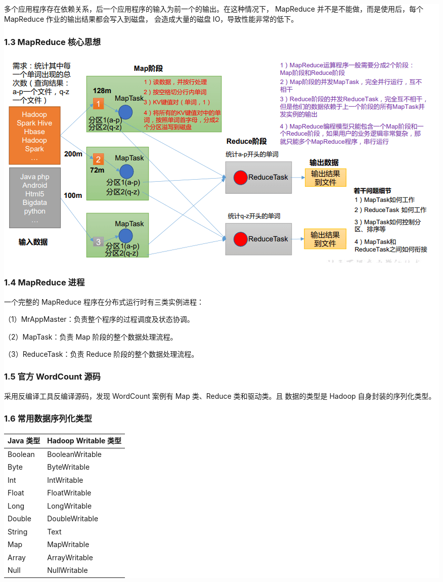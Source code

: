 多个应用程序存在依赖关系，后一个应用程序的输入为前一个的输出。在这种情况下， MapReduce 并不是不能做，而是使用后，每个 MapReduce 作业的输出结果都会写入到磁盘， 会造成大量的磁盘 IO，导致性能非常的低下。

### 1.3 MapReduce 核心思想

![](./images/image-20210625100243913.png)

### 1.4 MapReduce 进程

一个完整的 MapReduce 程序在分布式运行时有三类实例进程：

（1）MrAppMaster：负责整个程序的过程调度及状态协调。

（2）MapTask：负责 Map 阶段的整个数据处理流程。

（3）ReduceTask：负责 Reduce 阶段的整个数据处理流程。

### 1.5 官方 WordCount 源码

采用反编译工具反编译源码，发现 WordCount 案例有 Map 类、Reduce 类和驱动类。且 数据的类型是 Hadoop 自身封装的序列化类型。

### 1.6 常用数据序列化类型

| Java 类型 | Hadoop Writable 类型 |
| --------- | -------------------- |
| Boolean   | BooleanWritable      |
| Byte      | ByteWritable         |
| Int       | IntWritable          |
| Float     | FloatWritable        |
| Long      | LongWritable         |
| Double    | DoubleWritable       |
| String    | Text                 |
| Map       | MapWritable          |
| Array     | ArrayWritable        |
| Null      | NullWritable         |
